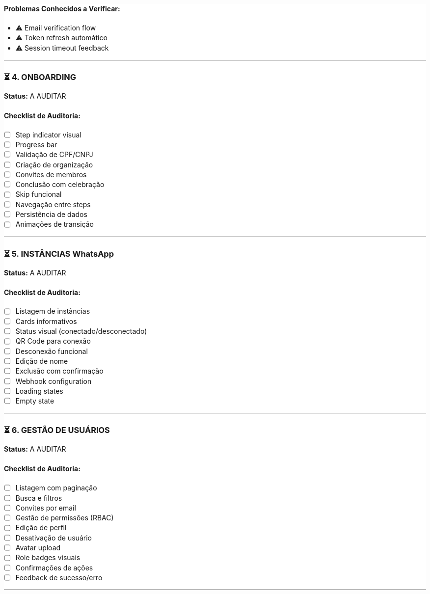 #### Problemas Conhecidos a Verificar:
- ⚠️ Email verification flow
- ⚠️ Token refresh automático
- ⚠️ Session timeout feedback

---

### ⏳ 4. ONBOARDING

**Status:** A AUDITAR

#### Checklist de Auditoria:
- [ ] Step indicator visual
- [ ] Progress bar
- [ ] Validação de CPF/CNPJ
- [ ] Criação de organização
- [ ] Convites de membros
- [ ] Conclusão com celebração
- [ ] Skip funcional
- [ ] Navegação entre steps
- [ ] Persistência de dados
- [ ] Animações de transição

---

### ⏳ 5. INSTÂNCIAS WhatsApp

**Status:** A AUDITAR

#### Checklist de Auditoria:
- [ ] Listagem de instâncias
- [ ] Cards informativos
- [ ] Status visual (conectado/desconectado)
- [ ] QR Code para conexão
- [ ] Desconexão funcional
- [ ] Edição de nome
- [ ] Exclusão com confirmação
- [ ] Webhook configuration
- [ ] Loading states
- [ ] Empty state

---

### ⏳ 6. GESTÃO DE USUÁRIOS

**Status:** A AUDITAR

#### Checklist de Auditoria:
- [ ] Listagem com paginação
- [ ] Busca e filtros
- [ ] Convites por email
- [ ] Gestão de permissões (RBAC)
- [ ] Edição de perfil
- [ ] Desativação de usuário
- [ ] Avatar upload
- [ ] Role badges visuais
- [ ] Confirmações de ações
- [ ] Feedback de sucesso/erro

---